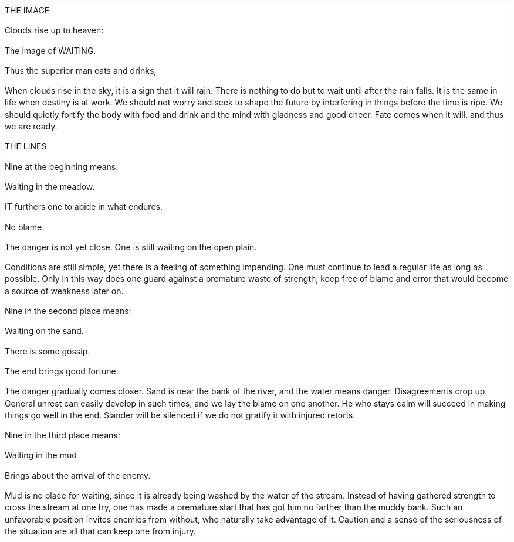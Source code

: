 
THE IMAGE

Clouds rise up to heaven:

The image of WAITING.

Thus the superior man eats and drinks,


When clouds rise in the sky, it is a sign that it will rain. There is nothing to
do but to wait until after the rain falls. It is the same in life when destiny is at
work. We should not worry and seek to shape the future by interfering in
things before the time is ripe. We should quietly fortify the body with food
and drink and the mind with gladness and good cheer. Fate comes when it
will, and thus we are ready.

THE LINES

Nine at the beginning means:

Waiting in the meadow.

IT furthers one to abide in what endures.

No blame.

The danger is not yet close. One is still waiting on the open plain.

Conditions are still simple, yet there is a feeling of something impending.
One must continue to lead a regular life as long as possible. Only in this way
does one guard against a premature waste of strength, keep free of blame and
error that would become a source of weakness later on.

Nine in the second place means:

Waiting on the sand.

There is some gossip.

The end brings good fortune.

The danger gradually comes closer. Sand is near the bank of the river, and
the water means danger. Disagreements crop up. General unrest can easily
develop in such times, and we lay the blame on one another. He who stays
calm will succeed in making things go well in the end. Slander will be
silenced if we do not gratify it with injured retorts.

Nine in the third place means:

Waiting in the mud

Brings about the arrival of the enemy.

Mud is no place for waiting, since it is already being washed by the water of
the stream. Instead of having gathered strength to cross the stream at one try,
one has made a premature start that has got him no farther than the muddy
bank. Such an unfavorable position invites enemies from without, who
naturally take advantage of it. Caution and a sense of the seriousness of the
situation are all that can keep one from injury.

